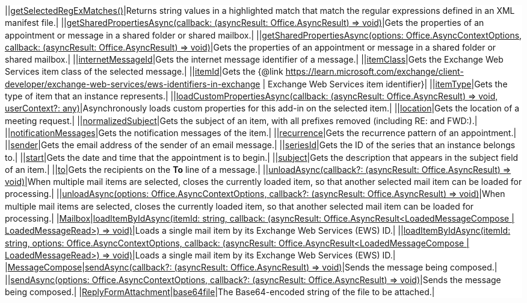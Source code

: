 ||[getSelectedRegExMatches()](/javascript/api/outlook/office.loadedmessageread#outlook-office-loadedmessageread-getselectedregexmatches-member(1))|Returns string values in a highlighted match that match the regular expressions defined in an XML manifest file.|
||[getSharedPropertiesAsync(callback: (asyncResult: Office.AsyncResult<SharedProperties>) => void)](/javascript/api/outlook/office.loadedmessageread#outlook-office-loadedmessageread-getsharedpropertiesasync-member(1))|Gets the properties of an appointment or message in a shared folder or shared mailbox.|
||[getSharedPropertiesAsync(options: Office.AsyncContextOptions, callback: (asyncResult: Office.AsyncResult<SharedProperties>) => void)](/javascript/api/outlook/office.loadedmessageread#outlook-office-loadedmessageread-getsharedpropertiesasync-member(1))|Gets the properties of an appointment or message in a shared folder or shared mailbox.|
||[internetMessageId](/javascript/api/outlook/office.loadedmessageread#outlook-office-loadedmessageread-internetmessageid-member)|Gets the internet message identifier of a message.|
||[itemClass](/javascript/api/outlook/office.loadedmessageread#outlook-office-loadedmessageread-itemclass-member)|Gets the Exchange Web Services item class of the selected message.|
||[itemId](/javascript/api/outlook/office.loadedmessageread#outlook-office-loadedmessageread-itemid-member)|Gets the {@link https://learn.microsoft.com/exchange/client-developer/exchange-web-services/ews-identifiers-in-exchange | Exchange Web Services item identifier}|
||[itemType](/javascript/api/outlook/office.loadedmessageread#outlook-office-loadedmessageread-itemtype-member)|Gets the type of item that an instance represents.|
||[loadCustomPropertiesAsync(callback: (asyncResult: Office.AsyncResult<CustomProperties>) => void, userContext?: any)](/javascript/api/outlook/office.loadedmessageread#outlook-office-loadedmessageread-loadcustompropertiesasync-member(1))|Asynchronously loads custom properties for this add-in on the selected item.|
||[location](/javascript/api/outlook/office.loadedmessageread#outlook-office-loadedmessageread-location-member)|Gets the location of a meeting request.|
||[normalizedSubject](/javascript/api/outlook/office.loadedmessageread#outlook-office-loadedmessageread-normalizedsubject-member)|Gets the subject of an item, with all prefixes removed (including RE: and FWD:).|
||[notificationMessages](/javascript/api/outlook/office.loadedmessageread#outlook-office-loadedmessageread-notificationmessages-member)|Gets the notification messages of the item.|
||[recurrence](/javascript/api/outlook/office.loadedmessageread#outlook-office-loadedmessageread-recurrence-member)|Gets the recurrence pattern of an appointment.|
||[sender](/javascript/api/outlook/office.loadedmessageread#outlook-office-loadedmessageread-sender-member)|Gets the email address of the sender of an email message.|
||[seriesId](/javascript/api/outlook/office.loadedmessageread#outlook-office-loadedmessageread-seriesid-member)|Gets the ID of the series that an instance belongs to.|
||[start](/javascript/api/outlook/office.loadedmessageread#outlook-office-loadedmessageread-start-member)|Gets the date and time that the appointment is to begin.|
||[subject](/javascript/api/outlook/office.loadedmessageread#outlook-office-loadedmessageread-subject-member)|Gets the description that appears in the subject field of an item.|
||[to](/javascript/api/outlook/office.loadedmessageread#outlook-office-loadedmessageread-to-member)|Gets the recipients on the **To** line of a message.|
||[unloadAsync(callback?: (asyncResult: Office.AsyncResult<void>) => void)](/javascript/api/outlook/office.loadedmessageread#outlook-office-loadedmessageread-unloadasync-member(1))|When multiple mail items are selected, closes the currently loaded item, so that another selected mail item can be loaded for processing.|
||[unloadAsync(options: Office.AsyncContextOptions, callback?: (asyncResult: Office.AsyncResult<void>) => void)](/javascript/api/outlook/office.loadedmessageread#outlook-office-loadedmessageread-unloadasync-member(1))|When multiple mail items are selected, closes the currently loaded item, so that another selected mail item can be loaded for processing.|
|[Mailbox](/javascript/api/outlook/office.mailbox)|[loadItemByIdAsync(itemId: string, callback: (asyncResult: Office.AsyncResult<LoadedMessageCompose \| LoadedMessageRead>) => void)](/javascript/api/outlook/office.mailbox#outlook-office-mailbox-loaditembyidasync-member(1))|Loads a single mail item by its Exchange Web Services (EWS) ID.|
||[loadItemByIdAsync(itemId: string, options: Office.AsyncContextOptions, callback: (asyncResult: Office.AsyncResult<LoadedMessageCompose \| LoadedMessageRead>) => void)](/javascript/api/outlook/office.mailbox#outlook-office-mailbox-loaditembyidasync-member(1))|Loads a single mail item by its Exchange Web Services (EWS) ID.|
|[MessageCompose](/javascript/api/outlook/office.messagecompose)|[sendAsync(callback?: (asyncResult: Office.AsyncResult<void>) => void)](/javascript/api/outlook/office.messagecompose#outlook-office-messagecompose-sendasync-member(1))|Sends the message being composed.|
||[sendAsync(options: Office.AsyncContextOptions, callback?: (asyncResult: Office.AsyncResult<void>) => void)](/javascript/api/outlook/office.messagecompose#outlook-office-messagecompose-sendasync-member(1))|Sends the message being composed.|
|[ReplyFormAttachment](/javascript/api/outlook/office.replyformattachment)|[base64file](/javascript/api/outlook/office.replyformattachment#outlook-office-replyformattachment-base64file-member)|The Base64-encoded string of the file to be attached.|